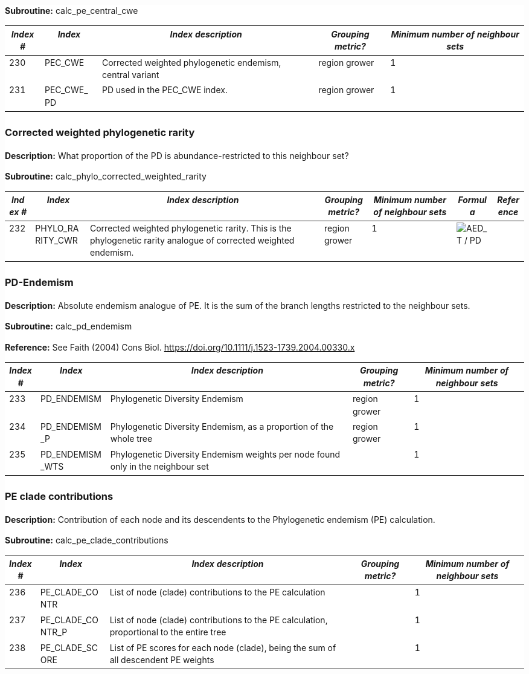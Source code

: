 **Subroutine:**   calc_pe_central_cwe

| *Index #* | *Index* | *Index description* | *Grouping metric?* | *Minimum number of neighbour sets* |
| ---- | ---- | ---- | ---- | ---- |
| 230 | PEC_CWE | Corrected weighted phylogenetic endemism, central variant | region grower | 1 |
| 231 | PEC_CWE_PD | PD used in the PEC_CWE index. | region grower | 1 |



 
 

 
### Corrected weighted phylogenetic rarity ###
 
**Description:**   What proportion of the PD is abundance-restricted to this neighbour set?

**Subroutine:**   calc_phylo_corrected_weighted_rarity

| *Index #* | *Index* | *Index description* | *Grouping metric?* | *Minimum number of neighbour sets* | *Formula* | *Reference* |
| ---- | ---- | ---- | ---- | ---- | ---- | ---- |
| 232 | PHYLO_RARITY_CWR | Corrected weighted phylogenetic rarity.  This is the phylogenetic rarity analogue of corrected weighted endemism. | region grower | 1 |  ![AED_T / PD](http://latex.codecogs.com/png.latex?\inline&space;\bg{white}AED_T%20%2F%20PD)   |   |



 
 

 
### PD-Endemism ###
 
**Description:**   Absolute endemism analogue of PE.  It is the sum of the branch lengths restricted to the neighbour sets.

**Subroutine:**   calc_pd_endemism

**Reference:**   See Faith (2004) Cons Biol.  https://doi.org/10.1111/j.1523-1739.2004.00330.x
 

| *Index #* | *Index* | *Index description* | *Grouping metric?* | *Minimum number of neighbour sets* |
| ---- | ---- | ---- | ---- | ---- |
| 233 | PD_ENDEMISM | Phylogenetic Diversity Endemism | region grower | 1 |
| 234 | PD_ENDEMISM_P | Phylogenetic Diversity Endemism, as a proportion of the whole tree | region grower | 1 |
| 235 | PD_ENDEMISM_WTS | Phylogenetic Diversity Endemism weights per node found only in the neighbour set |   | 1 |



 
 

 
### PE clade contributions ###
 
**Description:**   Contribution of each node and its descendents to the Phylogenetic endemism (PE) calculation.

**Subroutine:**   calc_pe_clade_contributions

| *Index #* | *Index* | *Index description* | *Grouping metric?* | *Minimum number of neighbour sets* |
| ---- | ---- | ---- | ---- | ---- |
| 236 | PE_CLADE_CONTR | List of node (clade) contributions to the PE calculation |   | 1 |
| 237 | PE_CLADE_CONTR_P | List of node (clade) contributions to the PE calculation, proportional to the entire tree |   | 1 |
| 238 | PE_CLADE_SCORE | List of PE scores for each node (clade), being the sum of all descendent PE weights |   | 1 |
